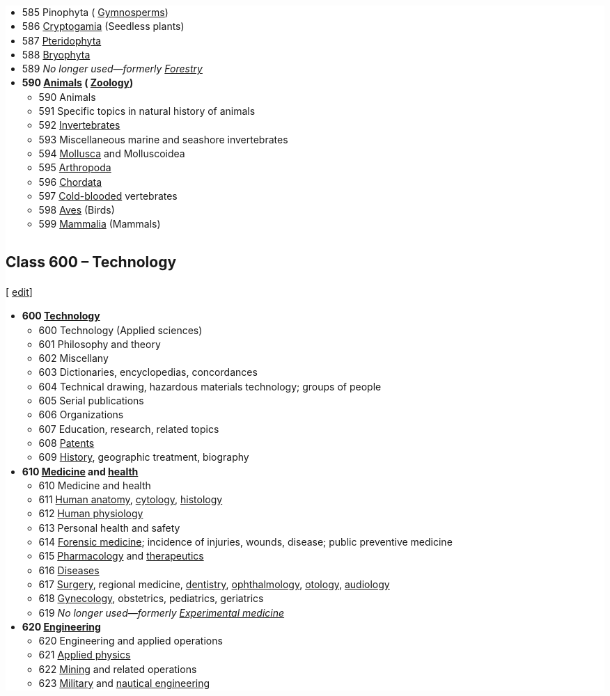   - 585 Pinophyta ( [Gymnosperms](https://en.wikipedia.org/wiki/Gymnosperm "Gymnosperm"))
  - 586 [Cryptogamia](https://en.wikipedia.org/wiki/Cryptogams "Cryptogams") (Seedless plants)
  - 587 [Pteridophyta](https://en.wikipedia.org/wiki/Pteridophyta "Pteridophyta")
  - 588 [Bryophyta](https://en.wikipedia.org/wiki/Bryophyte "Bryophyte")
  - 589 _No longer used—formerly [Forestry](https://en.wikipedia.org/wiki/Forestry "Forestry")_
- **590 [Animals](https://en.wikipedia.org/wiki/Animal "Animal") ( [Zoology](https://en.wikipedia.org/wiki/Zoology "Zoology"))**
  - 590 Animals
  - 591 Specific topics in natural history of animals
  - 592 [Invertebrates](https://en.wikipedia.org/wiki/Invertebrate "Invertebrate")
  - 593 Miscellaneous marine and seashore invertebrates
  - 594 [Mollusca](https://en.wikipedia.org/wiki/Mollusc "Mollusc") and Molluscoidea
  - 595 [Arthropoda](https://en.wikipedia.org/wiki/Arthropoda "Arthropoda")
  - 596 [Chordata](https://en.wikipedia.org/wiki/Chordata "Chordata")
  - 597 [Cold-blooded](https://en.wikipedia.org/wiki/Ectotherm "Ectotherm") vertebrates
  - 598 [Aves](https://en.wikipedia.org/wiki/Bird "Bird") (Birds)
  - 599 [Mammalia](https://en.wikipedia.org/wiki/Mammal "Mammal") (Mammals)

## Class 600 – Technology

\[ [edit](https://en.wikipedia.org/w/index.php?title=List_of_Dewey_Decimal_classes&action=edit&section=7 "Edit section: Class 600 – Technology")\]

- **600 [Technology](https://en.wikipedia.org/wiki/Outline_of_technology "Outline of technology")**
  - 600 Technology (Applied sciences)
  - 601 Philosophy and theory
  - 602 Miscellany
  - 603 Dictionaries, encyclopedias, concordances
  - 604 Technical drawing, hazardous materials technology; groups of people
  - 605 Serial publications
  - 606 Organizations
  - 607 Education, research, related topics
  - 608 [Patents](https://en.wikipedia.org/wiki/Patent "Patent")
  - 609 [History](https://en.wikipedia.org/wiki/History_of_technology "History of technology"), geographic treatment, biography
- **610 [Medicine](https://en.wikipedia.org/wiki/Outline_of_medicine "Outline of medicine") and [health](https://en.wikipedia.org/wiki/Health "Health")**
  - 610 Medicine and health
  - 611 [Human anatomy](https://en.wikipedia.org/wiki/Outline_of_human_anatomy "Outline of human anatomy"), [cytology](https://en.wikipedia.org/wiki/Cell_biology "Cell biology"), [histology](https://en.wikipedia.org/wiki/Histology "Histology")
  - 612 [Human physiology](https://en.wikipedia.org/wiki/Human_physiology "Human physiology")
  - 613 Personal health and safety
  - 614 [Forensic medicine](https://en.wikipedia.org/wiki/Forensic_medicine "Forensic medicine"); incidence of injuries, wounds, disease; public preventive medicine
  - 615 [Pharmacology](https://en.wikipedia.org/wiki/Pharmacology "Pharmacology") and [therapeutics](https://en.wikipedia.org/wiki/Therapeutics "Therapeutics")
  - 616 [Diseases](https://en.wikipedia.org/wiki/Diseases "Diseases")
  - 617 [Surgery](https://en.wikipedia.org/wiki/Surgery "Surgery"), regional medicine, [dentistry](https://en.wikipedia.org/wiki/Dentistry "Dentistry"), [ophthalmology](https://en.wikipedia.org/wiki/Ophthalmology "Ophthalmology"), [otology](https://en.wikipedia.org/wiki/Otology "Otology"), [audiology](https://en.wikipedia.org/wiki/Audiology "Audiology")
  - 618 [Gynecology](https://en.wikipedia.org/wiki/Gynecology "Gynecology"), obstetrics, pediatrics, geriatrics
  - 619 _No longer used—formerly [Experimental medicine](https://en.wikipedia.org/wiki/Experimental_medicine "Experimental medicine")_
- **620 [Engineering](https://en.wikipedia.org/wiki/Outline_of_engineering "Outline of engineering")**
  - 620 Engineering and applied operations
  - 621 [Applied physics](https://en.wikipedia.org/wiki/Applied_physics "Applied physics")
  - 622 [Mining](https://en.wikipedia.org/wiki/Outline_of_mining "Outline of mining") and related operations
  - 623 [Military](https://en.wikipedia.org/wiki/Military_engineer "Military engineer") and [nautical engineering](https://en.wikipedia.org/wiki/Nautical_engineering "Nautical engineering")